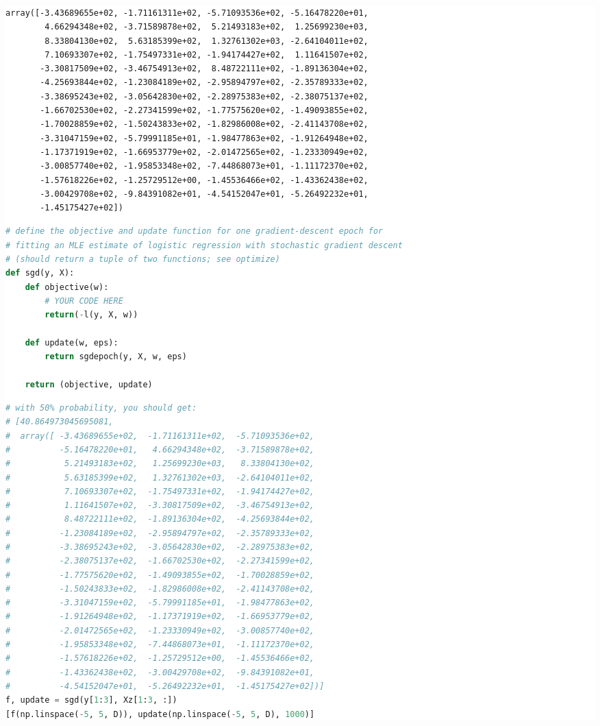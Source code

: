 


    array([-3.43689655e+02, -1.71161311e+02, -5.71093536e+02, -5.16478220e+01,
            4.66294348e+02, -3.71589878e+02,  5.21493183e+02,  1.25699230e+03,
            8.33804130e+02,  5.63185399e+02,  1.32761302e+03, -2.64104011e+02,
            7.10693307e+02, -1.75497331e+02, -1.94174427e+02,  1.11641507e+02,
           -3.30817509e+02, -3.46754913e+02,  8.48722111e+02, -1.89136304e+02,
           -4.25693844e+02, -1.23084189e+02, -2.95894797e+02, -2.35789333e+02,
           -3.38695243e+02, -3.05642830e+02, -2.28975383e+02, -2.38075137e+02,
           -1.66702530e+02, -2.27341599e+02, -1.77575620e+02, -1.49093855e+02,
           -1.70028859e+02, -1.50243833e+02, -1.82986008e+02, -2.41143708e+02,
           -3.31047159e+02, -5.79991185e+01, -1.98477863e+02, -1.91264948e+02,
           -1.17371919e+02, -1.66953779e+02, -2.01472565e+02, -1.23330949e+02,
           -3.00857740e+02, -1.95853348e+02, -7.44868073e+01, -1.11172370e+02,
           -1.57618226e+02, -1.25729512e+00, -1.45536466e+02, -1.43362438e+02,
           -3.00429708e+02, -9.84391082e+01, -4.54152047e+01, -5.26492232e+01,
           -1.45175427e+02])




```python
# define the objective and update function for one gradient-descent epoch for
# fitting an MLE estimate of logistic regression with stochastic gradient descent
# (should return a tuple of two functions; see optimize)
def sgd(y, X):
    def objective(w):
        # YOUR CODE HERE
        return(-l(y, X, w))

    def update(w, eps):
        return sgdepoch(y, X, w, eps)

    return (objective, update)
```


```python
# with 50% probability, you should get:
# [40.864973045695081,
#  array([ -3.43689655e+02,  -1.71161311e+02,  -5.71093536e+02,
#          -5.16478220e+01,   4.66294348e+02,  -3.71589878e+02,
#           5.21493183e+02,   1.25699230e+03,   8.33804130e+02,
#           5.63185399e+02,   1.32761302e+03,  -2.64104011e+02,
#           7.10693307e+02,  -1.75497331e+02,  -1.94174427e+02,
#           1.11641507e+02,  -3.30817509e+02,  -3.46754913e+02,
#           8.48722111e+02,  -1.89136304e+02,  -4.25693844e+02,
#          -1.23084189e+02,  -2.95894797e+02,  -2.35789333e+02,
#          -3.38695243e+02,  -3.05642830e+02,  -2.28975383e+02,
#          -2.38075137e+02,  -1.66702530e+02,  -2.27341599e+02,
#          -1.77575620e+02,  -1.49093855e+02,  -1.70028859e+02,
#          -1.50243833e+02,  -1.82986008e+02,  -2.41143708e+02,
#          -3.31047159e+02,  -5.79991185e+01,  -1.98477863e+02,
#          -1.91264948e+02,  -1.17371919e+02,  -1.66953779e+02,
#          -2.01472565e+02,  -1.23330949e+02,  -3.00857740e+02,
#          -1.95853348e+02,  -7.44868073e+01,  -1.11172370e+02,
#          -1.57618226e+02,  -1.25729512e+00,  -1.45536466e+02,
#          -1.43362438e+02,  -3.00429708e+02,  -9.84391082e+01,
#          -4.54152047e+01,  -5.26492232e+01,  -1.45175427e+02])]
f, update = sgd(y[1:3], Xz[1:3, :])
[f(np.linspace(-5, 5, D)), update(np.linspace(-5, 5, D), 1000)]
```
